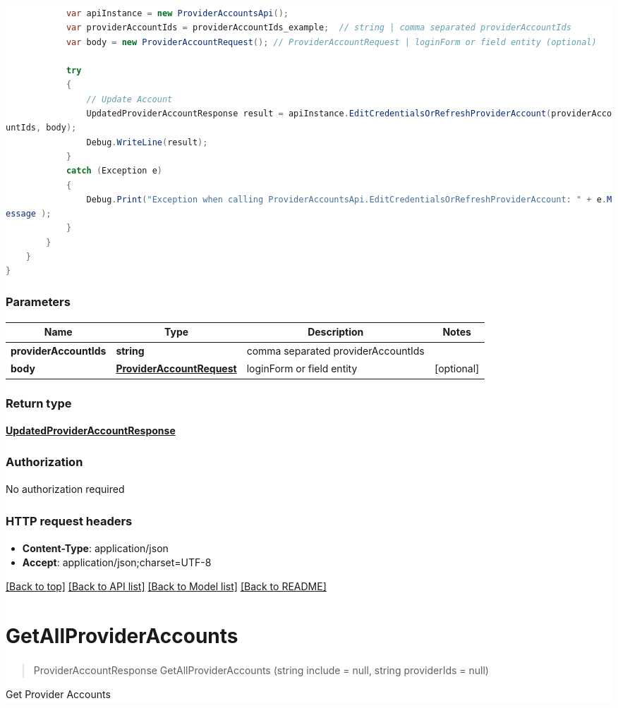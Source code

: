 ```csharp
            var apiInstance = new ProviderAccountsApi();
            var providerAccountIds = providerAccountIds_example;  // string | comma separated providerAccountIds
            var body = new ProviderAccountRequest(); // ProviderAccountRequest | loginForm or field entity (optional) 

            try
            {
                // Update Account
                UpdatedProviderAccountResponse result = apiInstance.EditCredentialsOrRefreshProviderAccount(providerAccountIds, body);
                Debug.WriteLine(result);
            }
            catch (Exception e)
            {
                Debug.Print("Exception when calling ProviderAccountsApi.EditCredentialsOrRefreshProviderAccount: " + e.Message );
            }
        }
    }
}
```

### Parameters

Name | Type | Description  | Notes
------------- | ------------- | ------------- | -------------
 **providerAccountIds** | **string**| comma separated providerAccountIds | 
 **body** | [**ProviderAccountRequest**](ProviderAccountRequest.md)| loginForm or field entity | [optional] 

### Return type

[**UpdatedProviderAccountResponse**](UpdatedProviderAccountResponse.md)

### Authorization

No authorization required

### HTTP request headers

 - **Content-Type**: application/json
 - **Accept**: application/json;charset=UTF-8

[[Back to top]](#) [[Back to API list]](../README.md#documentation-for-api-endpoints) [[Back to Model list]](../README.md#documentation-for-models) [[Back to README]](../README.md)
<a name="getallprovideraccounts"></a>
# **GetAllProviderAccounts**
> ProviderAccountResponse GetAllProviderAccounts (string include = null, string providerIds = null)

Get Provider Accounts
